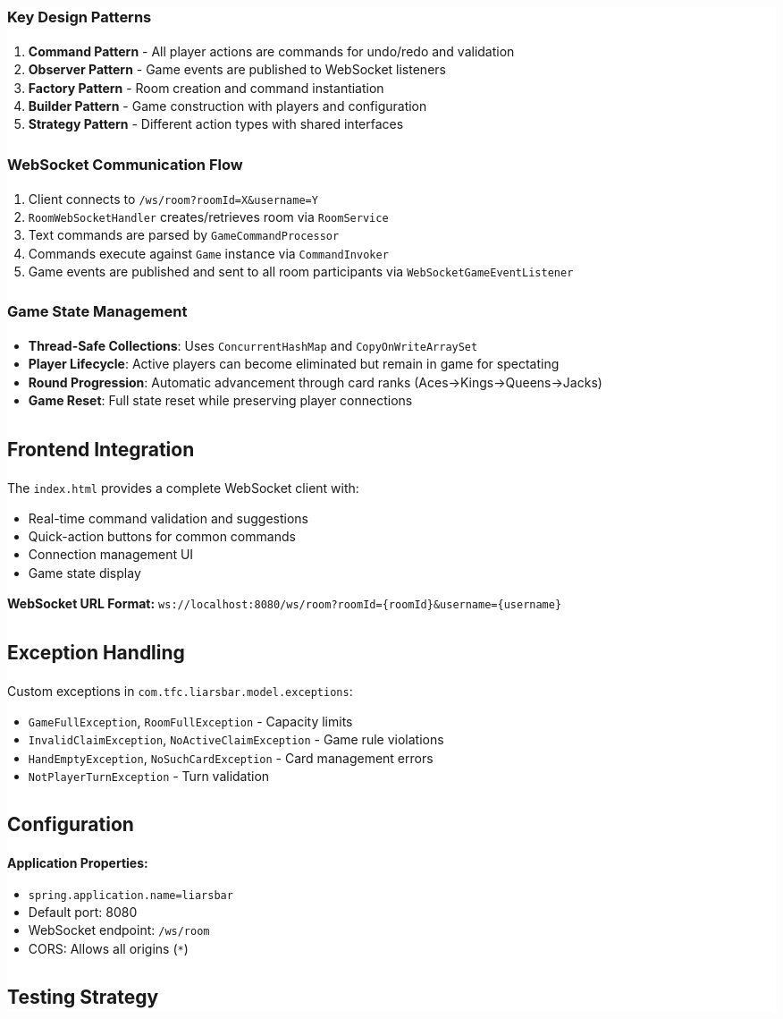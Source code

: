 ### Key Design Patterns

1. **Command Pattern** - All player actions are commands for undo/redo and validation
2. **Observer Pattern** - Game events are published to WebSocket listeners
3. **Factory Pattern** - Room creation and command instantiation
4. **Builder Pattern** - Game construction with players and configuration
5. **Strategy Pattern** - Different action types with shared interfaces

### WebSocket Communication Flow

1. Client connects to `/ws/room?roomId=X&username=Y`
2. `RoomWebSocketHandler` creates/retrieves room via `RoomService`
3. Text commands are parsed by `GameCommandProcessor`
4. Commands execute against `Game` instance via `CommandInvoker`
5. Game events are published and sent to all room participants via `WebSocketGameEventListener`

### Game State Management

- **Thread-Safe Collections**: Uses `ConcurrentHashMap` and `CopyOnWriteArraySet`
- **Player Lifecycle**: Active players can become eliminated but remain in game for spectating
- **Round Progression**: Automatic advancement through card ranks (Aces→Kings→Queens→Jacks)
- **Game Reset**: Full state reset while preserving player connections

## Frontend Integration

The `index.html` provides a complete WebSocket client with:
- Real-time command validation and suggestions
- Quick-action buttons for common commands
- Connection management UI
- Game state display

**WebSocket URL Format:** `ws://localhost:8080/ws/room?roomId={roomId}&username={username}`

## Exception Handling

Custom exceptions in `com.tfc.liarsbar.model.exceptions`:
- `GameFullException`, `RoomFullException` - Capacity limits
- `InvalidClaimException`, `NoActiveClaimException` - Game rule violations
- `HandEmptyException`, `NoSuchCardException` - Card management errors
- `NotPlayerTurnException` - Turn validation

## Configuration

**Application Properties:**
- `spring.application.name=liarsbar`
- Default port: 8080
- WebSocket endpoint: `/ws/room`
- CORS: Allows all origins (`*`)

## Testing Strategy
